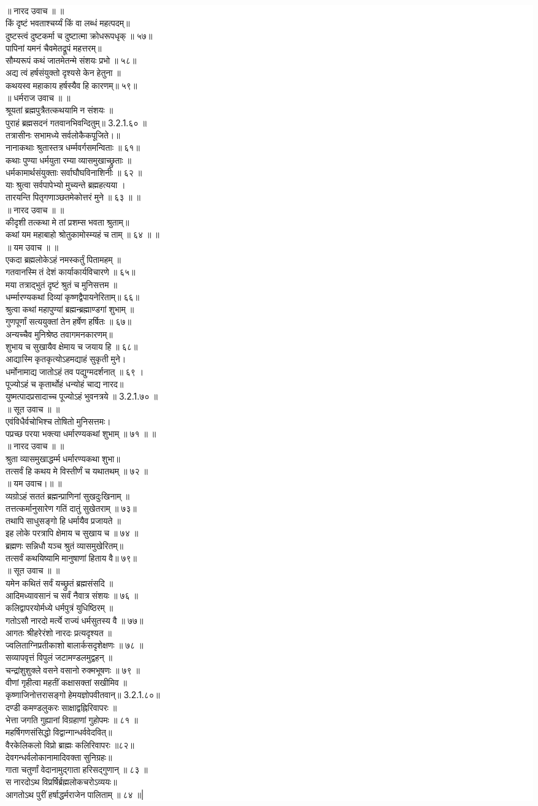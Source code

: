 ॥ नारद उवाच ॥ ॥  
किं दृष्टं भवताश्चर्य्यं किं वा लब्धं महत्पदम्॥  
दुष्टस्त्वं दुष्टकर्मा च दुष्टात्मा क्रोधरूपधृक् ॥ ५७॥  
पापिनां यमनं चैवमेतद्रूपं महत्तरम्॥  
सौम्यरूपं कथं जातमेतन्मे संशयः प्रभो ॥ ५८॥  
अद्य त्वं हर्षसंयुक्तो दृश्यसे केन हेतुना ॥  
कथयस्व महाकाय हर्षस्यैव हि कारणम्॥ ५९॥  
॥ धर्मराज उवाच ॥ ॥  
श्रूयतां ब्रह्मपुत्रैतत्कथयामि न संशयः ॥  
पुराहं ब्रह्मसदनं गतवानभिवन्दितुम्॥ 3.2.1.६० ॥  
तत्रासीनः सभामध्ये सर्वलोकैकपूजिते।॥  
नानाकथाः श्रुतास्तत्र धर्म्मवर्गसमन्विताः ॥ ६१॥  
कथाः पुण्या धर्मयुता रम्या व्यासमुखाच्छ्रुताः ॥  
धर्मकामार्थसंयुक्ताः सर्वाघौघविनाशिनीः ॥ ६२ ॥  
याः श्रुत्वा सर्वपापेभ्यो मुच्यन्ते ब्रह्महत्यया ।  
तारयन्ति पितृगणाञ्छतमेकोत्तरं मुने ॥ ६३ ॥ ॥  
॥ नारद उवाच ॥ ॥  
कीदृशी तत्कथा मे तां प्रशम्स भवता श्रुताम्॥  
कथां यम महाबाहो श्रोतुकामोस्म्यहं च ताम् ॥ ६४ ॥ ॥  
॥ यम उवाच ॥ ॥  
एकदा ब्रह्मलोकेऽहं नमस्कर्तुं पितामहम् ॥  
गतवानस्मि तं देशं कार्याकार्यविचारणे ॥ ६५॥  
मया तत्राद्भुतं दृष्टं श्रुतं च मुनिसत्तम ॥  
धर्म्मारण्यकथां दिव्यां कृष्णद्वैपायनेरिताम्॥ ६६॥  
श्रुत्वा कथां महापुण्यां ब्रह्मन्ब्रह्माण्डगां शुभाम् ॥  
गुणपूर्णां सत्ययुक्तां तेन हर्षेण हर्षितः ॥ ६७॥  
अन्यच्चैव मुनिश्रेष्ठ तवागमनकारणम्॥  
शुभाय च सुखायैव क्षेमाय च जयाय हि ॥ ६८॥  
आद्यास्मि कृतकृत्योऽहमद्याहं सुकृती मुने।  
धर्मोनामाद्य जातोऽहं तव पद्युग्मदर्शनात् ॥ ६९ ।  
पूज्योऽहं च कृतार्थोहं धन्योहं चाद्य नारद॥  
युष्मत्पादप्रसादाच्च पूज्योऽहं भुवनत्रये ॥ 3.2.1.७० ॥  
॥ सूत उवाच ॥ ॥  
एवंविधैर्वचोभिश्च तोषितो मुनिसत्तमः।  
पप्रच्छ परया भक्त्या धर्मारण्यकथां शुभाम् ॥ ७१ ॥ ॥  
॥ नारद उवाच ॥ ॥  
श्रुता व्यासमुखाद्धर्म्म धर्मारण्यकथा शुभा॥  
तत्सर्वं हि कथय मे विस्तीर्णं च यथातथम् ॥ ७२ ॥  
॥ यम उवाच।॥ ॥  
व्यग्रोऽहं सततं ब्रह्मन्प्राणिनां सुखदुःखिनाम् ॥  
तत्तत्कर्मानुसारेण गतिं दातुं सुखेतराम् ॥ ७३॥  
तथापि साधुसङ्गो हि धर्मायैव प्रजायते ॥  
इह लोके परत्रापि क्षेमाय च सुखाय च ॥ ७४ ॥  
ब्रह्मणः सन्निधौ यञ्च श्रुतं व्यासमुखेरितम्॥  
तत्सर्वं कथयिष्यामि मानुषाणां हिताय वै॥ ७९॥  
॥ सूत उवाच ॥ ॥  
यमेन कथितं सर्वं यच्छ्रुतं ब्रह्मसंसदि ॥  
आदिमध्यावसानं च सर्वं नैवात्र संशयः ॥ ७६ ॥  
कलिद्वापरयोर्मध्ये धर्मपुत्रं युधिष्ठिरम् ॥  
गतोऽसौ नारदो मर्त्ये राज्यं धर्मसुतस्य वै ॥ ७७॥  
आगतः श्रीहरेरंशो नारदः प्रत्यदृश्यत ॥  
ज्वलिताग्निप्रतीकाशो बालार्कसदृशेक्षणः ॥ ७८ ॥  
सव्यापवृत्तं विपुलं जटामण्डलमुद्वहन् ॥  
चन्द्रांशुशुक्ले वसने वसानो रुक्मभूषणः ॥ ७९ ॥  
वीणां गृहीत्वा महतीं कक्षासक्तां सखीमिव ॥  
कृष्णाजिनोत्तरासङ्गो हेमयज्ञोपवीतवान्॥ 3.2.1.८०॥  
दण्डी कमण्डलुकरः साक्षाद्वह्निरिवापरः ॥  
भेत्ता जगति गुह्यानां विग्रहाणां गुहोपमः ॥ ८१ ॥  
महर्षिगणसंसिद्धो विद्वान्गान्धर्ववेदवित्॥  
वैरकेलिकलो विप्रो ब्राह्मः कलिरिवापरः ॥८२॥  
देवगन्धर्वलोकानामादिवक्ता सुनिग्रहः॥  
गाता चतुर्णां वेदानामुद्गाता हरिसद्गुणान् ॥ ८३ ॥  
स नारदोऽथ विप्रर्षिर्ब्रह्मलोकचरोऽव्ययः॥  
आगतोऽथ पुरीं हर्षाद्धर्मराजेन पालिताम् ॥ ८४ ॥|  